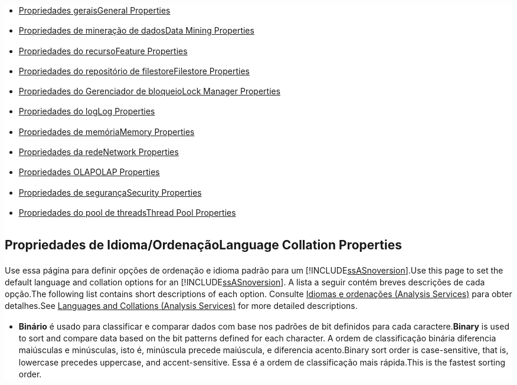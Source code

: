 -   [<span data-ttu-id="d9c10-123">Propriedades gerais</span><span class="sxs-lookup"><span data-stu-id="d9c10-123">General Properties</span></span>](server-properties/general-properties.md)  
  
-   [<span data-ttu-id="d9c10-124">Propriedades de mineração de dados</span><span class="sxs-lookup"><span data-stu-id="d9c10-124">Data Mining Properties</span></span>](server-properties/data-mining-properties.md)  
  
-   [<span data-ttu-id="d9c10-125">Propriedades do recurso</span><span class="sxs-lookup"><span data-stu-id="d9c10-125">Feature Properties</span></span>](server-properties/feature-properties.md)  
  
-   [<span data-ttu-id="d9c10-126">Propriedades do repositório de filestore</span><span class="sxs-lookup"><span data-stu-id="d9c10-126">Filestore Properties</span></span>](server-properties/filestore-properties.md)  
  
-   [<span data-ttu-id="d9c10-127">Propriedades do Gerenciador de bloqueio</span><span class="sxs-lookup"><span data-stu-id="d9c10-127">Lock Manager Properties</span></span>](server-properties/lock-manager-properties.md)  
  
-   [<span data-ttu-id="d9c10-128">Propriedades do log</span><span class="sxs-lookup"><span data-stu-id="d9c10-128">Log Properties</span></span>](server-properties/log-properties.md)  
  
-   [<span data-ttu-id="d9c10-129">Propriedades de memória</span><span class="sxs-lookup"><span data-stu-id="d9c10-129">Memory Properties</span></span>](server-properties/memory-properties.md)  
  
-   [<span data-ttu-id="d9c10-130">Propriedades da rede</span><span class="sxs-lookup"><span data-stu-id="d9c10-130">Network Properties</span></span>](server-properties/network-properties.md)  
  
-   [<span data-ttu-id="d9c10-131">Propriedades OLAP</span><span class="sxs-lookup"><span data-stu-id="d9c10-131">OLAP Properties</span></span>](server-properties/olap-properties.md)  
  
-   [<span data-ttu-id="d9c10-132">Propriedades de segurança</span><span class="sxs-lookup"><span data-stu-id="d9c10-132">Security Properties</span></span>](server-properties/security-properties.md)  
  
-   [<span data-ttu-id="d9c10-133">Propriedades do pool de threads</span><span class="sxs-lookup"><span data-stu-id="d9c10-133">Thread Pool Properties</span></span>](server-properties/thread-pool-properties.md)  
  
## <a name="language-collation-properties"></a><span data-ttu-id="d9c10-134">Propriedades de Idioma/Ordenação</span><span class="sxs-lookup"><span data-stu-id="d9c10-134">Language Collation Properties</span></span>  
 <span data-ttu-id="d9c10-135">Use essa página para definir opções de ordenação e idioma padrão para um [!INCLUDE[ssASnoversion](../includes/ssasnoversion-md.md)].</span><span class="sxs-lookup"><span data-stu-id="d9c10-135">Use this page to set the default language and collation options for an [!INCLUDE[ssASnoversion](../includes/ssasnoversion-md.md)].</span></span> <span data-ttu-id="d9c10-136">A lista a seguir contém breves descrições de cada opção.</span><span class="sxs-lookup"><span data-stu-id="d9c10-136">The following list contains short descriptions of each option.</span></span> <span data-ttu-id="d9c10-137">Consulte [Idiomas e ordenações &#40;Analysis Services&#41;](languages-and-collations-analysis-services.md) para obter detalhes.</span><span class="sxs-lookup"><span data-stu-id="d9c10-137">See [Languages and Collations &#40;Analysis Services&#41;](languages-and-collations-analysis-services.md) for more detailed descriptions.</span></span>  
  
-   <span data-ttu-id="d9c10-138">**Binário** é usado para classificar e comparar dados com base nos padrões de bit definidos para cada caractere.</span><span class="sxs-lookup"><span data-stu-id="d9c10-138">**Binary** is used to sort and compare data based on the bit patterns defined for each character.</span></span> <span data-ttu-id="d9c10-139">A ordem de classificação binária diferencia maiúsculas e minúsculas, isto é, minúscula precede maiúscula, e diferencia acento.</span><span class="sxs-lookup"><span data-stu-id="d9c10-139">Binary sort order is case-sensitive, that is, lowercase precedes uppercase, and accent-sensitive.</span></span> <span data-ttu-id="d9c10-140">Essa é a ordem de classificação mais rápida.</span><span class="sxs-lookup"><span data-stu-id="d9c10-140">This is the fastest sorting order.</span></span>  
  